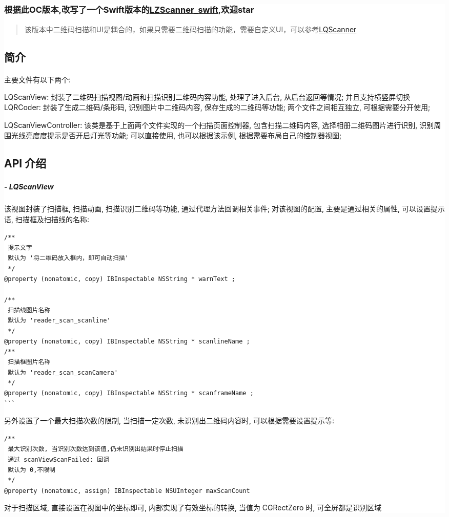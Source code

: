 ### 根据此OC版本,改写了一个Swift版本的[LZScanner_swift](https://github.com/LQQZYY/LZScanner_swift),欢迎star

>该版本中二维码扫描和UI是耦合的，如果只需要二维码扫描的功能，需要自定义UI，可以参考[LQScanner](https://gitee.com/qrice/LQScanView)

## 简介

主要文件有以下两个:

LQScanView: 封装了二维码扫描视图/动画和扫描识别二维码内容功能, 处理了进入后台, 从后台返回等情况; 并且支持横竖屏切换
LQRCoder: 封装了生成二维码/条形码, 识别图片中二维码内容, 保存生成的二维码等功能;
两个文件之间相互独立, 可根据需要分开使用;

LQScanViewController: 该类是基于上面两个文件实现的一个扫描页面控制器, 包含扫描二维码内容, 选择相册二维码图片进行识别, 识别周围光线亮度度提示是否开启灯光等功能; 可以直接使用, 也可以根据该示例, 根据需要布局自己的控制器视图;

## API 介绍

##### - LQScanView

该视图封装了扫描框, 扫描动画, 扫描识别二维码等功能, 通过代理方法回调相关事件; 对该视图的配置, 主要是通过相关的属性, 可以设置提示语, 扫描框及扫描线的名称:

```
/**
 提示文字
 默认为 '将二维码放入框内，即可自动扫描'
 */
@property (nonatomic, copy) IBInspectable NSString * warnText ;

/**
 扫描线图片名称
 默认为 'reader_scan_scanline'
 */
@property (nonatomic, copy) IBInspectable NSString * scanlineName ;
/**
 扫描框图片名称
 默认为 'reader_scan_scanCamera'
 */
@property (nonatomic, copy) IBInspectable NSString * scanframeName ;
​```
```

另外设置了一个最大扫描次数的限制, 当扫描一定次数, 未识别出二维码内容时, 可以根据需要设置提示等:

```
/**
 最大识别次数, 当识别次数达到该值,仍未识别出结果时停止扫描
 通过 scanViewScanFailed: 回调
 默认为 0,不限制
 */
@property (nonatomic, assign) IBInspectable NSUInteger maxScanCount 
```

对于扫描区域, 直接设置在视图中的坐标即可, 内部实现了有效坐标的转换, 当值为 CGRectZero 时, 可全屏都是识别区域

